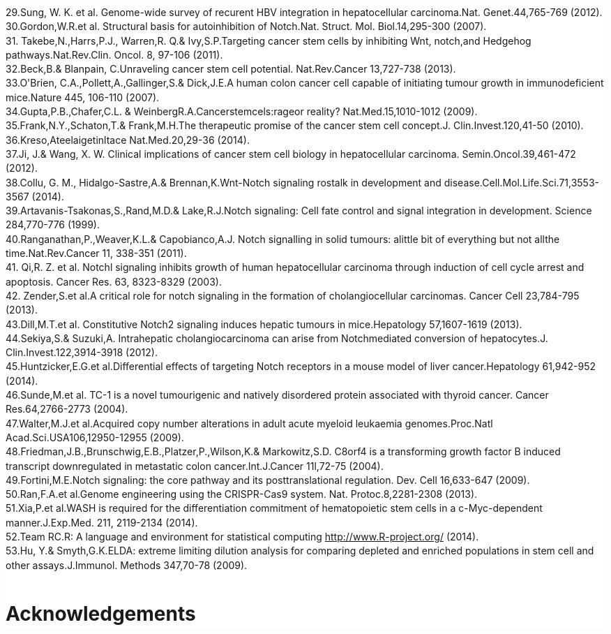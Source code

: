 29.Sung, W. K. et al. Genome-wide survey of recurent HBV integration in hepatocellular carcinoma.Nat. Genet.44,765-769 (2012).   
30.Gordon,W.R.et al. Structural basis for autoinhibition of Notch.Nat. Struct. Mol. Biol.14,295-300 (2007).   
31. Takebe,N.,Harrs,P.J., Warren,R. Q.& Ivy,S.P.Targeting cancer stem cells by inhibiting Wnt, notch,and Hedgehog pathways.Nat.Rev.Clin. Oncol. 8, 97-106 (2011).   
32.Beck,B.& Blanpain, C.Unraveling cancer stem cell potential. Nat.Rev.Cancer 13,727-738 (2013).   
33.O'Brien, C.A.,Pollett,A.,Gallinger,S.& Dick,J.E.A human colon cancer cell capable of initiating tumour growth in immunodeficient mice.Nature 445, 106-110 (2007).   
34.Gupta,P.B.,Chafer,C.L. & WeinbergR.A.Cancerstemcels:rageor reality? Nat.Med.15,1010-1012 (2009).   
35.Frank,N.Y.,Schaton,T.& Frank,M.H.The therapeutic promise of the cancer stem cell concept.J. Clin.Invest.120,41-50 (2010).   
36.Kreso,Ateelaigetinltace Nat.Med.20,29-36 (2014).   
37.Ji, J.& Wang, X. W. Clinical implications of cancer stem cell biology in hepatocellular carcinoma. Semin.Oncol.39,461-472 (2012).   
38.Collu, G. M., Hidalgo-Sastre,A.& Brennan,K.Wnt-Notch signaling rostalk in development and disease.Cell.Mol.Life.Sci.71,3553-3567 (2014).   
39.Artavanis-Tsakonas,S.,Rand,M.D.& Lake,R.J.Notch signaling: Cell fate control and signal integration in development. Science 284,770-776 (1999).   
40.Ranganathan,P.,Weaver,K.L.& Capobianco,A.J. Notch signalling in solid tumours: alittle bit of everything but not allthe time.Nat.Rev.Cancer 11, 338-351 (2011).   
41. Qi,R. Z. et al. Notchl signaling inhibits growth of human hepatocellular carcinoma through induction of cell cycle arrest and apoptosis. Cancer Res. 63, 8323-8329 (2003).   
42. Zender,S.et al.A critical role for notch signaling in the formation of cholangiocellular carcinomas. Cancer Cell 23,784-795 (2013).   
43.Dill,M.T.et al. Constitutive Notch2 signaling induces hepatic tumours in mice.Hepatology 57,1607-1619 (2013).   
44.Sekiya,S.& Suzuki,A. Intrahepatic cholangiocarcinoma can arise from Notchmediated conversion of hepatocytes.J. Clin.Invest.122,3914-3918 (2012).   
45.Huntzicker,E.G.et al.Differential effects of targeting Notch receptors in a mouse model of liver cancer.Hepatology 61,942-952 (2014).   
46.Sunde,M.et al. TC-1 is a novel tumourigenic and natively disordered protein associated with thyroid cancer. Cancer Res.64,2766-2773 (2004).   
47.Walter,M.J.et al.Acquired copy number alterations in adult acute myeloid leukaemia genomes.Proc.Natl Acad.Sci.USA106,12950-12955 (2009).   
48.Friedman,J.B.,Brunschwig,E.B.,Platzer,P.,Wilson,K.& Markowitz,S.D. C8orf4 is a transforming growth factor B induced transcript downregulated in metastatic colon cancer.Int.J.Cancer 11l,72-75 (2004).   
49.Fortini,M.E.Notch signaling: the core pathway and its posttranslational regulation. Dev. Cell 16,633-647 (2009).   
50.Ran,F.A.et al.Genome engineering using the CRISPR-Cas9 system. Nat. Protoc.8,2281-2308 (2013).   
51.Xia,P.et al.WASH is required for the differentiation commitment of hematopoietic stem cells in a c-Myc-dependent manner.J.Exp.Med. 211, 2119-2134 (2014).   
52.Team RC.R: A language and environment for statistical computing http://www.R-project.org/ (2014).   
53.Hu, Y.& Smyth,G.K.ELDA: extreme limiting dilution analysis for comparing depleted and enriched populations in stem cell and other assays.J.Immunol. Methods 347,70-78 (2009).

# Acknowledgements
